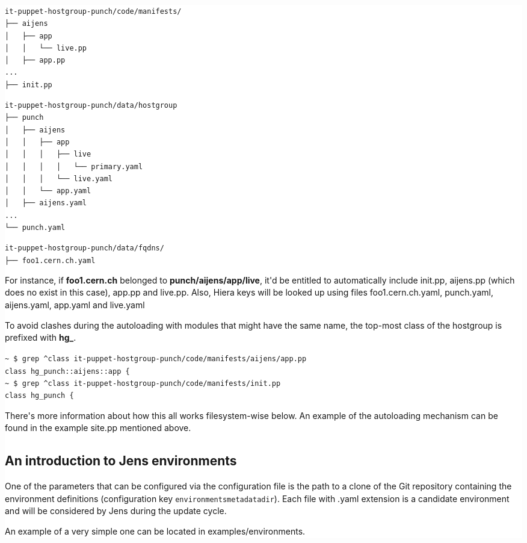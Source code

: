 ```
it-puppet-hostgroup-punch/code/manifests/
├── aijens
│   ├── app
│   │   └── live.pp
│   ├── app.pp
...
├── init.pp
```

```
it-puppet-hostgroup-punch/data/hostgroup
├── punch
│   ├── aijens
│   │   ├── app
│   │   │   ├── live
│   │   │   │   └── primary.yaml
│   │   │   └── live.yaml
│   │   └── app.yaml
│   ├── aijens.yaml
...
└── punch.yaml
```

```
it-puppet-hostgroup-punch/data/fqdns/
├── foo1.cern.ch.yaml
```

For instance, if **foo1.cern.ch** belonged to **punch/aijens/app/live**, it'd
be entitled to automatically include init.pp, aijens.pp (which does no exist in
this case), app.pp and live.pp. Also, Hiera keys will be looked up using files
foo1.cern.ch.yaml, punch.yaml, aijens.yaml, app.yaml and live.yaml

To avoid clashes during the autoloading with modules that might have
the same name, the top-most class of the hostgroup is prefixed with **hg_**.

```
~ $ grep ^class it-puppet-hostgroup-punch/code/manifests/aijens/app.pp
class hg_punch::aijens::app {
~ $ grep ^class it-puppet-hostgroup-punch/code/manifests/init.pp
class hg_punch {
```

There's more information about how this all works filesystem-wise below. An
example of the autoloading mechanism can be found in the example site.pp
mentioned above.

## An introduction to Jens environments

One of the parameters that can be configured via the configuration file is the
path to a clone of the Git repository containing the environment definitions
(configuration key `environmentsmetadatadir`). Each file with .yaml extension
is a candidate environment and will be considered by Jens during the update cycle.

An example of a very simple one can be located in examples/environments.
